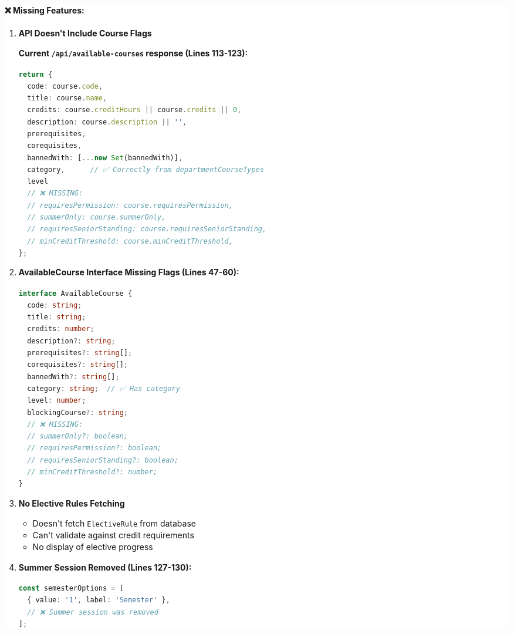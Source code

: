 #### ❌ **Missing Features:**

1. **API Doesn't Include Course Flags**
   
   **Current `/api/available-courses` response (Lines 113-123):**
   ```typescript
   return {
     code: course.code,
     title: course.name,
     credits: course.creditHours || course.credits || 0,
     description: course.description || '',
     prerequisites,
     corequisites,
     bannedWith: [...new Set(bannedWith)],
     category,      // ✅ Correctly from departmentCourseTypes
     level
     // ❌ MISSING:
     // requiresPermission: course.requiresPermission,
     // summerOnly: course.summerOnly,
     // requiresSeniorStanding: course.requiresSeniorStanding,
     // minCreditThreshold: course.minCreditThreshold,
   };
   ```

2. **AvailableCourse Interface Missing Flags (Lines 47-60):**
   ```typescript
   interface AvailableCourse {
     code: string;
     title: string;
     credits: number;
     description?: string;
     prerequisites?: string[];
     corequisites?: string[];
     bannedWith?: string[];
     category: string;  // ✅ Has category
     level: number;
     blockingCourse?: string;
     // ❌ MISSING:
     // summerOnly?: boolean;
     // requiresPermission?: boolean;
     // requiresSeniorStanding?: boolean;
     // minCreditThreshold?: number;
   }
   ```

3. **No Elective Rules Fetching**
   - Doesn't fetch `ElectiveRule` from database
   - Can't validate against credit requirements
   - No display of elective progress

4. **Summer Session Removed (Lines 127-130):**
   ```typescript
   const semesterOptions = [
     { value: '1', label: 'Semester' },
     // ❌ Summer session was removed
   ];
   ```
